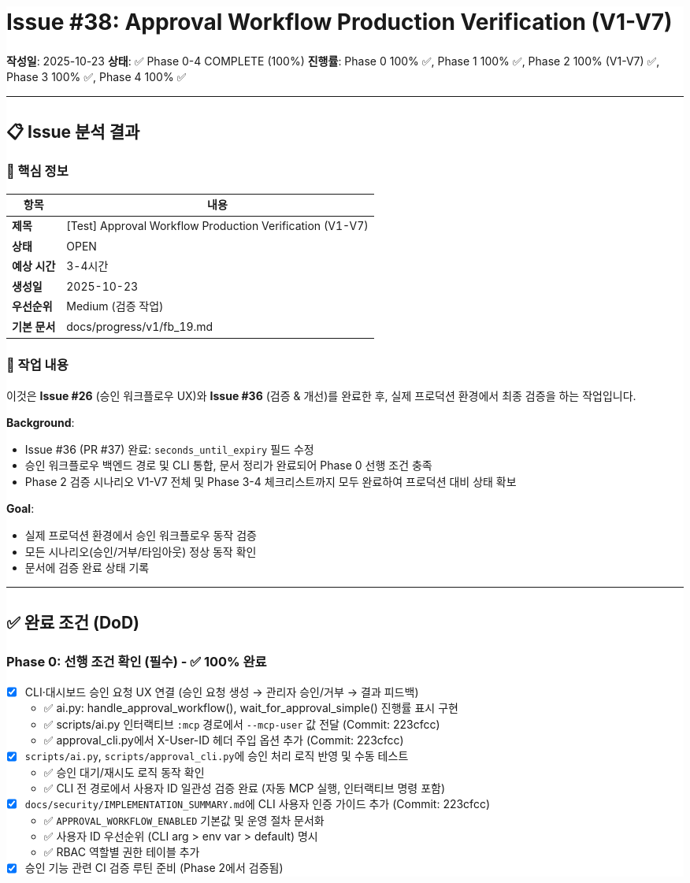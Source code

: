 # Issue #38: Approval Workflow Production Verification (V1-V7)

**작성일**: 2025-10-23
**상태**: ✅ Phase 0-4 COMPLETE (100%)
**진행률**: Phase 0 100% ✅, Phase 1 100% ✅, Phase 2 100% (V1-V7) ✅, Phase 3 100% ✅, Phase 4 100% ✅

---

## 📋 Issue 분석 결과

### 🎯 핵심 정보

| 항목 | 내용 |
|------|------|
| **제목** | [Test] Approval Workflow Production Verification (V1-V7) |
| **상태** | OPEN |
| **예상 시간** | 3-4시간 |
| **생성일** | 2025-10-23 |
| **우선순위** | Medium (검증 작업) |
| **기본 문서** | docs/progress/v1/fb_19.md |

### 📌 작업 내용

이것은 **Issue #26** (승인 워크플로우 UX)와 **Issue #36** (검증 & 개선)를 완료한 후, 실제 프로덕션 환경에서 최종 검증을 하는 작업입니다.

**Background**:
- Issue #36 (PR #37) 완료: `seconds_until_expiry` 필드 수정
- 승인 워크플로우 백엔드 경로 및 CLI 통합, 문서 정리가 완료되어 Phase 0 선행 조건 충족
- Phase 2 검증 시나리오 V1-V7 전체 및 Phase 3-4 체크리스트까지 모두 완료하여 프로덕션 대비 상태 확보

**Goal**:
- 실제 프로덕션 환경에서 승인 워크플로우 동작 검증
- 모든 시나리오(승인/거부/타임아웃) 정상 동작 확인
- 문서에 검증 완료 상태 기록

---

## ✅ 완료 조건 (DoD)

### Phase 0: 선행 조건 확인 (필수) - ✅ **100% 완료**
- [x] CLI·대시보드 승인 요청 UX 연결 (승인 요청 생성 → 관리자 승인/거부 → 결과 피드백)
  - ✅ ai.py: handle_approval_workflow(), wait_for_approval_simple() 진행률 표시 구현
  - ✅ scripts/ai.py 인터랙티브 `:mcp` 경로에서 `--mcp-user` 값 전달 (Commit: 223cfcc)
  - ✅ approval_cli.py에서 X-User-ID 헤더 주입 옵션 추가 (Commit: 223cfcc)
- [x] `scripts/ai.py`, `scripts/approval_cli.py`에 승인 처리 로직 반영 및 수동 테스트
  - ✅ 승인 대기/재시도 로직 동작 확인
  - ✅ CLI 전 경로에서 사용자 ID 일관성 검증 완료 (자동 MCP 실행, 인터랙티브 명령 포함)
- [x] `docs/security/IMPLEMENTATION_SUMMARY.md`에 CLI 사용자 인증 가이드 추가 (Commit: 223cfcc)
  - ✅ `APPROVAL_WORKFLOW_ENABLED` 기본값 및 운영 절차 문서화
  - ✅ 사용자 ID 우선순위 (CLI arg > env var > default) 명시
  - ✅ RBAC 역할별 권한 테이블 추가
- [x] 승인 기능 관련 CI 검증 루틴 준비 (Phase 2에서 검증됨)
